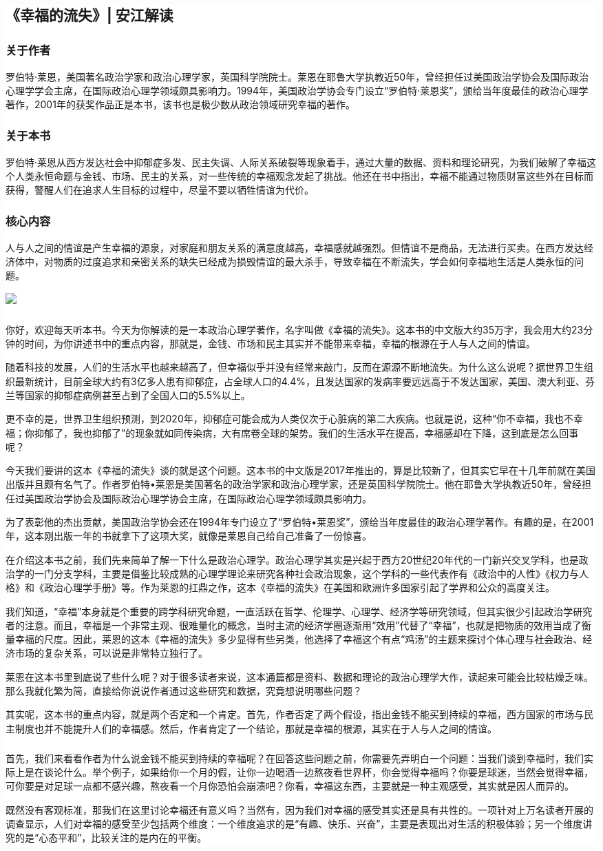 ## 《幸福的流失》| 安江解读

### 关于作者

罗伯特·莱恩，美国著名政治学家和政治心理学家，英国科学院院士。莱恩在耶鲁大学执教近50年，曾经担任过美国政治学协会及国际政治心理学学会主席，在国际政治心理学领域颇具影响力。1994年，美国政治学协会专门设立“罗伯特·莱恩奖”，颁给当年度最佳的政治心理学著作，2001年的获奖作品正是本书，该书也是极少数从政治领域研究幸福的著作。

### 关于本书

罗伯特·莱恩从西方发达社会中抑郁症多发、民主失调、人际关系破裂等现象着手，通过大量的数据、资料和理论研究，为我们破解了幸福这个人类永恒命题与金钱、市场、民主的关系，对一些传统的幸福观念发起了挑战。他还在书中指出，幸福不能通过物质财富这些外在目标而获得，警醒人们在追求人生目标的过程中，尽量不要以牺牲情谊为代价。 

### 核心内容

人与人之间的情谊是产生幸福的源泉，对家庭和朋友关系的满意度越高，幸福感就越强烈。但情谊不是商品，无法进行买卖。在西方发达经济体中，对物质的过度追求和亲密关系的缺失已经成为损毁情谊的最大杀手，导致幸福在不断流失，学会如何幸福地生活是人类永恒的问题。

<img  src="https://piccdn3.umiwi.com/img/201801/21/201801211917521822174771.jpg" width="0"/>

###  



你好，欢迎每天听本书。今天为你解读的是一本政治心理学著作，名字叫做《幸福的流失》。这本书的中文版大约35万字，我会用大约23分钟的时间，为你讲述书中的重点内容，那就是，金钱、市场和民主其实并不能带来幸福，幸福的根源在于人与人之间的情谊。

随着科技的发展，人们的生活水平也越来越高了，但幸福似乎并没有经常来敲门，反而在源源不断地流失。为什么这么说呢？据世界卫生组织最新统计，目前全球大约有3亿多人患有抑郁症，占全球人口的4.4%，且发达国家的发病率要远远高于不发达国家，美国、澳大利亚、芬兰等国家的抑郁症病例甚至占到了全国人口的5.5%以上。

更不幸的是，世界卫生组织预测，到2020年，抑郁症可能会成为人类仅次于心脏病的第二大疾病。也就是说，这种“你不幸福，我也不幸福；你抑郁了，我也抑郁了”的现象就如同传染病，大有席卷全球的架势。我们的生活水平在提高，幸福感却在下降，这到底是怎么回事呢？

今天我们要讲的这本《幸福的流失》谈的就是这个问题。这本书的中文版是2017年推出的，算是比较新了，但其实它早在十几年前就在美国出版并且颇有名气了。作者罗伯特•莱恩是美国著名的政治学家和政治心理学家，还是英国科学院院士。他在耶鲁大学执教近50年，曾经担任过美国政治学协会及国际政治心理学协会主席，在国际政治心理学领域颇具影响力。

为了表彰他的杰出贡献，美国政治学协会还在1994年专门设立了“罗伯特•莱恩奖”，颁给当年度最佳的政治心理学著作。有趣的是，在2001年，这本刚出版一年的书就拿下了这项大奖，就像是莱恩自己给自己准备了一份惊喜。

在介绍这本书之前，我们先来简单了解一下什么是政治心理学。政治心理学其实是兴起于西方20世纪20年代的一门新兴交叉学科，也是政治学的一门分支学科，主要是借鉴比较成熟的心理学理论来研究各种社会政治现象，这个学科的一些代表作有《政治中的人性》《权力与人格》和《政治心理学手册》等。作为莱恩的扛鼎之作，这本《幸福的流失》在美国和欧洲许多国家引起了学界和公众的高度关注。

我们知道，“幸福”本身就是个重要的跨学科研究命题，一直活跃在哲学、伦理学、心理学、经济学等研究领域，但其实很少引起政治学研究者的注意。而且，幸福是一个非常主观、很难量化的概念，当时主流的经济学圈逐渐用“效用”代替了“幸福”，也就是把物质的效用当成了衡量幸福的尺度。因此，莱恩的这本《幸福的流失》多少显得有些另类，他选择了幸福这个有点“鸡汤”的主题来探讨个体心理与社会政治、经济市场的复杂关系，可以说是非常特立独行了。

莱恩在这本书里到底说了些什么呢？对于很多读者来说，这本通篇都是资料、数据和理论的政治心理学大作，读起来可能会比较枯燥乏味。那么我就化繁为简，直接给你说说作者通过这些研究和数据，究竟想说明哪些问题？

其实呢，这本书的重点内容，就是两个否定和一个肯定。首先，作者否定了两个假设，指出金钱不能买到持续的幸福，西方国家的市场与民主制度也并不能提升人们的幸福感。然后，作者肯定了一个结论，那就是幸福的根源，其实在于人与人之间的情谊。

###  



首先，我们来看看作者为什么说金钱不能买到持续的幸福呢？在回答这些问题之前，你需要先弄明白一个问题：当我们谈到幸福时，我们实际上是在谈论什么。举个例子，如果给你一个月的假，让你一边喝酒一边熬夜看世界杯，你会觉得幸福吗？你要是球迷，当然会觉得幸福，可你要是对足球一点都不感兴趣，熬夜看一个月你恐怕会崩溃吧？你看，幸福这东西，主要就是一种主观感受，其实就是因人而异的。

既然没有客观标准，那我们在这里讨论幸福还有意义吗？当然有，因为我们对幸福的感受其实还是具有共性的。一项针对上万名读者开展的调查显示，人们对幸福的感受至少包括两个维度：一个维度追求的是“有趣、快乐、兴奋”，主要是表现出对生活的积极体验；另一个维度讲究的是“心态平和”，比较关注的是内在的平衡。
